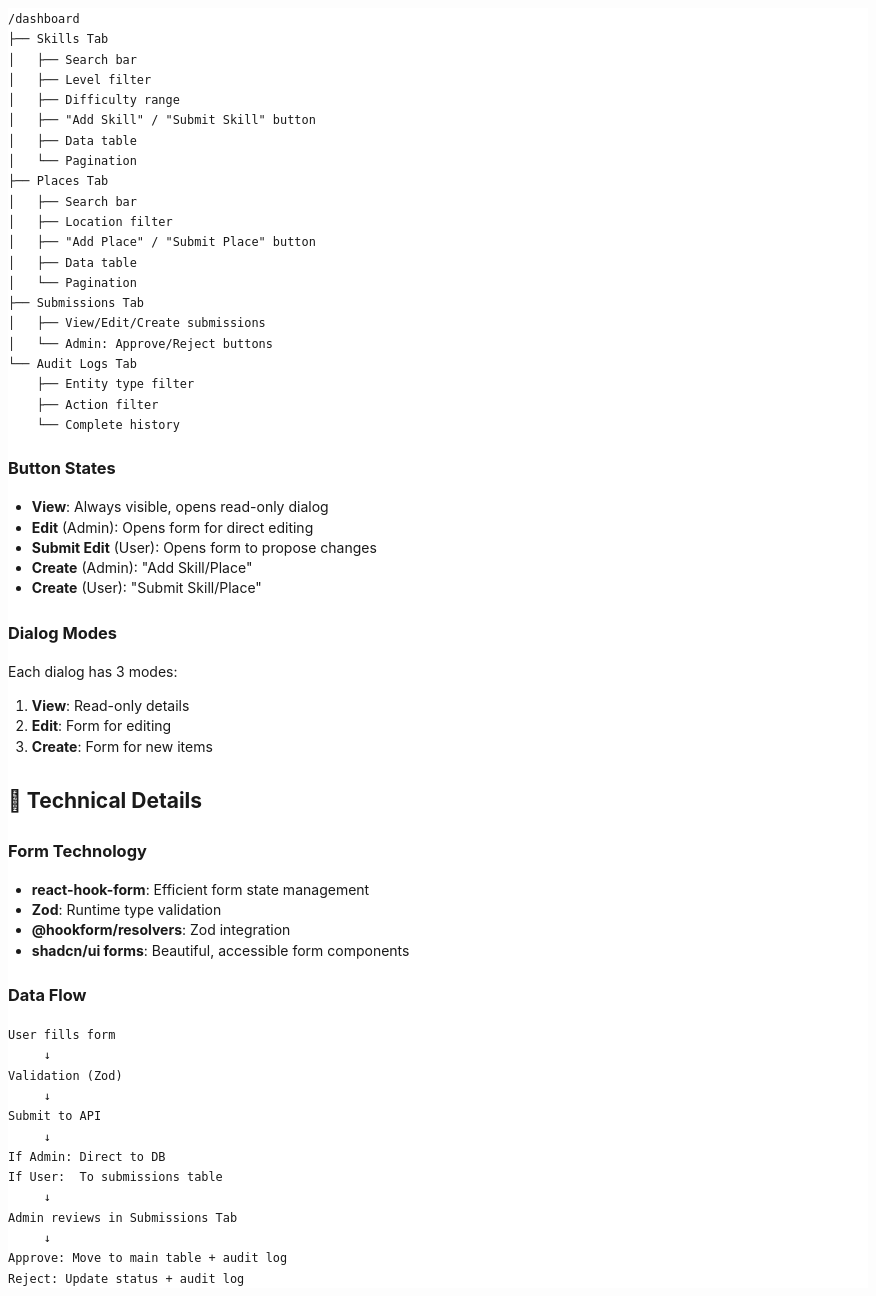 ```
/dashboard
├── Skills Tab
│   ├── Search bar
│   ├── Level filter
│   ├── Difficulty range
│   ├── "Add Skill" / "Submit Skill" button
│   ├── Data table
│   └── Pagination
├── Places Tab
│   ├── Search bar
│   ├── Location filter
│   ├── "Add Place" / "Submit Place" button
│   ├── Data table
│   └── Pagination
├── Submissions Tab
│   ├── View/Edit/Create submissions
│   └── Admin: Approve/Reject buttons
└── Audit Logs Tab
    ├── Entity type filter
    ├── Action filter
    └── Complete history
```

### Button States

- **View**: Always visible, opens read-only dialog
- **Edit** (Admin): Opens form for direct editing
- **Submit Edit** (User): Opens form to propose changes
- **Create** (Admin): "Add Skill/Place"
- **Create** (User): "Submit Skill/Place"

### Dialog Modes

Each dialog has 3 modes:

1. **View**: Read-only details
2. **Edit**: Form for editing
3. **Create**: Form for new items

## 🔧 Technical Details

### Form Technology

- **react-hook-form**: Efficient form state management
- **Zod**: Runtime type validation
- **@hookform/resolvers**: Zod integration
- **shadcn/ui forms**: Beautiful, accessible form components

### Data Flow

```
User fills form
     ↓
Validation (Zod)
     ↓
Submit to API
     ↓
If Admin: Direct to DB
If User:  To submissions table
     ↓
Admin reviews in Submissions Tab
     ↓
Approve: Move to main table + audit log
Reject: Update status + audit log
```